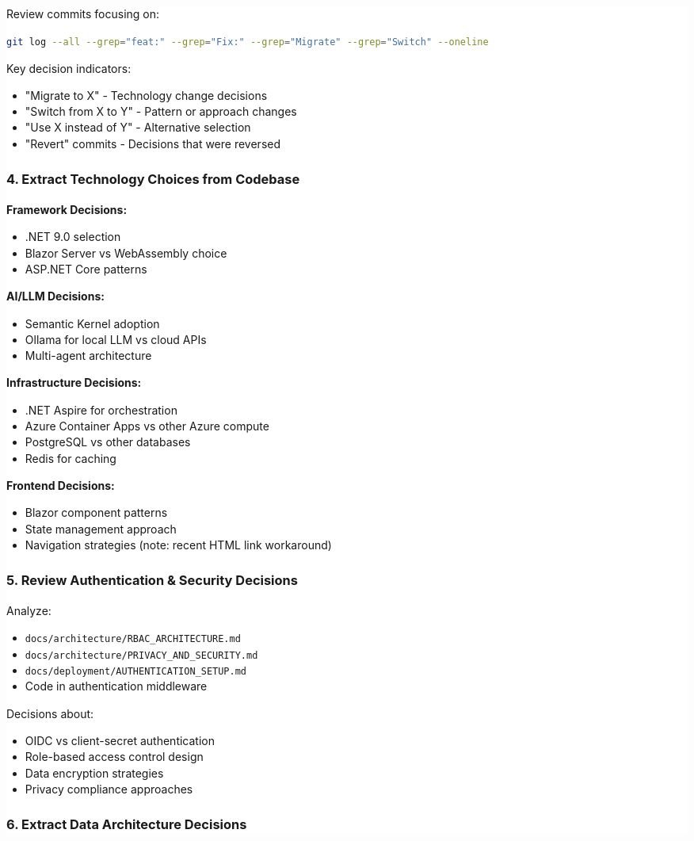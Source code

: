 Review commits focusing on:

```bash
git log --all --grep="feat:" --grep="Fix:" --grep="Migrate" --grep="Switch" --oneline
```

Key decision indicators:

- "Migrate to X" - Technology change decisions
- "Switch from X to Y" - Pattern or approach changes
- "Use X instead of Y" - Alternative selection
- "Revert" commits - Decisions that were reversed

### 4. Extract Technology Choices from Codebase

**Framework Decisions:**

- .NET 9.0 selection
- Blazor Server vs WebAssembly choice
- ASP.NET Core patterns

**AI/LLM Decisions:**

- Semantic Kernel adoption
- Ollama for local LLM vs cloud APIs
- Multi-agent architecture

**Infrastructure Decisions:**

- .NET Aspire for orchestration
- Azure Container Apps vs other Azure compute
- PostgreSQL vs other databases
- Redis for caching

**Frontend Decisions:**

- Blazor component patterns
- State management approach
- Navigation strategies (note: recent HTML link workaround)

### 5. Review Authentication & Security Decisions

Analyze:

- `docs/architecture/RBAC_ARCHITECTURE.md`
- `docs/architecture/PRIVACY_AND_SECURITY.md`
- `docs/deployment/AUTHENTICATION_SETUP.md`
- Code in authentication middleware

Decisions about:

- OIDC vs client-secret authentication
- Role-based access control design
- Data encryption strategies
- Privacy compliance approaches

### 6. Extract Data Architecture Decisions
